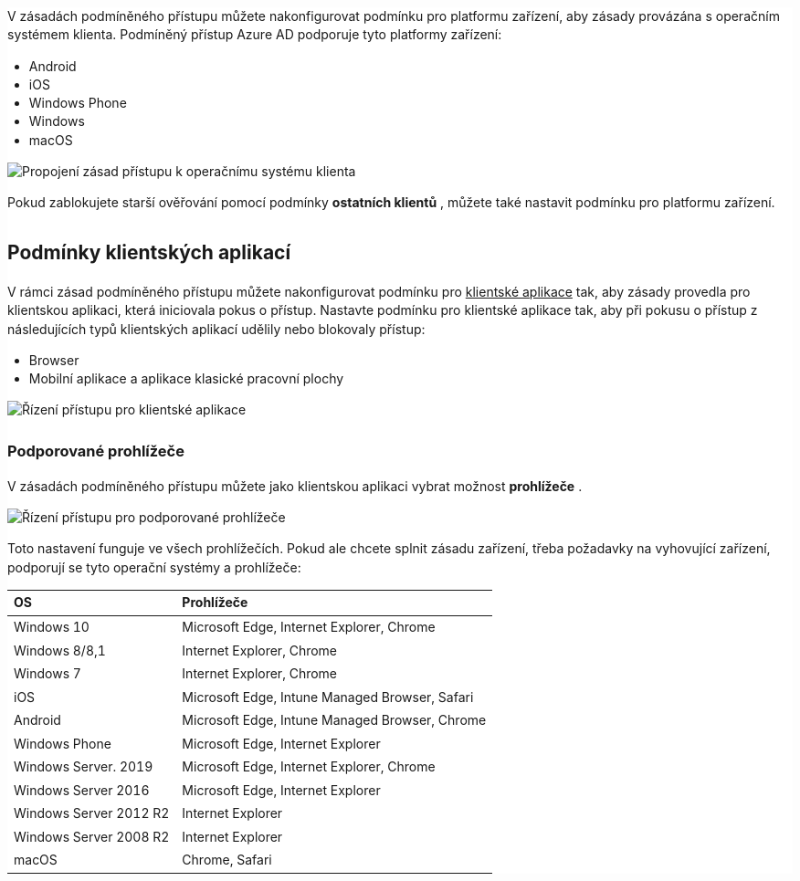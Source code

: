 V zásadách podmíněného přístupu můžete nakonfigurovat podmínku pro platformu zařízení, aby zásady provázána s operačním systémem klienta. Podmíněný přístup Azure AD podporuje tyto platformy zařízení:

- Android
- iOS
- Windows Phone
- Windows
- macOS

![Propojení zásad přístupu k operačnímu systému klienta](./media/technical-reference/41.png)

Pokud zablokujete starší ověřování pomocí podmínky **ostatních klientů** , můžete také nastavit podmínku pro platformu zařízení.

## <a name="client-apps-condition"></a>Podmínky klientských aplikací

V rámci zásad podmíněného přístupu můžete nakonfigurovat podmínku pro [klientské aplikace](conditions.md#client-apps) tak, aby zásady provedla pro klientskou aplikaci, která iniciovala pokus o přístup. Nastavte podmínku pro klientské aplikace tak, aby při pokusu o přístup z následujících typů klientských aplikací udělily nebo blokovaly přístup:

- Browser
- Mobilní aplikace a aplikace klasické pracovní plochy

![Řízení přístupu pro klientské aplikace](./media/technical-reference/03.png)

### <a name="supported-browsers"></a>Podporované prohlížeče

V zásadách podmíněného přístupu můžete jako klientskou aplikaci vybrat možnost **prohlížeče** .

![Řízení přístupu pro podporované prohlížeče](./media/technical-reference/05.png)

Toto nastavení funguje ve všech prohlížečích. Pokud ale chcete splnit zásadu zařízení, třeba požadavky na vyhovující zařízení, podporují se tyto operační systémy a prohlížeče:

| OS                     | Prohlížeče                                        |
| :--                    | :--                                             |
| Windows 10             | Microsoft Edge, Internet Explorer, Chrome       |
| Windows 8/8,1        | Internet Explorer, Chrome                       |
| Windows 7              | Internet Explorer, Chrome                       |
| iOS                    | Microsoft Edge, Intune Managed Browser, Safari  |
| Android                | Microsoft Edge, Intune Managed Browser, Chrome  |
| Windows Phone          | Microsoft Edge, Internet Explorer               |
| Windows Server. 2019    | Microsoft Edge, Internet Explorer, Chrome       |
| Windows Server 2016    | Microsoft Edge, Internet Explorer               |
| Windows Server 2012 R2 | Internet Explorer                       |
| Windows Server 2008 R2 | Internet Explorer                       |
| macOS                  | Chrome, Safari                                  |
